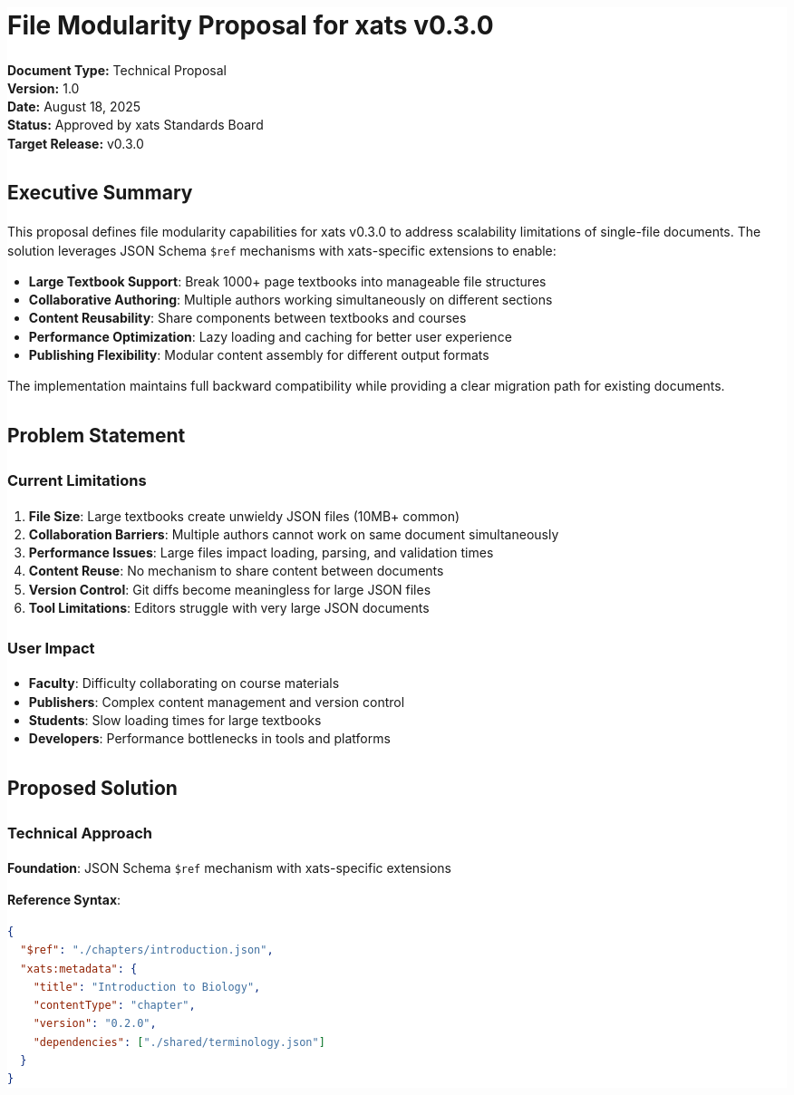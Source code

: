 # File Modularity Proposal for xats v0.3.0

**Document Type:** Technical Proposal  
**Version:** 1.0  
**Date:** August 18, 2025  
**Status:** Approved by xats Standards Board  
**Target Release:** v0.3.0  

## Executive Summary

This proposal defines file modularity capabilities for xats v0.3.0 to address scalability limitations of single-file documents. The solution leverages JSON Schema `$ref` mechanisms with xats-specific extensions to enable:

- **Large Textbook Support**: Break 1000+ page textbooks into manageable file structures
- **Collaborative Authoring**: Multiple authors working simultaneously on different sections  
- **Content Reusability**: Share components between textbooks and courses
- **Performance Optimization**: Lazy loading and caching for better user experience
- **Publishing Flexibility**: Modular content assembly for different output formats

The implementation maintains full backward compatibility while providing a clear migration path for existing documents.

## Problem Statement

### Current Limitations

1. **File Size**: Large textbooks create unwieldy JSON files (10MB+ common)
2. **Collaboration Barriers**: Multiple authors cannot work on same document simultaneously
3. **Performance Issues**: Large files impact loading, parsing, and validation times
4. **Content Reuse**: No mechanism to share content between documents
5. **Version Control**: Git diffs become meaningless for large JSON files
6. **Tool Limitations**: Editors struggle with very large JSON documents

### User Impact

- **Faculty**: Difficulty collaborating on course materials
- **Publishers**: Complex content management and version control
- **Students**: Slow loading times for large textbooks
- **Developers**: Performance bottlenecks in tools and platforms

## Proposed Solution

### Technical Approach

**Foundation**: JSON Schema `$ref` mechanism with xats-specific extensions

**Reference Syntax**:
```json
{
  "$ref": "./chapters/introduction.json",
  "xats:metadata": {
    "title": "Introduction to Biology", 
    "contentType": "chapter",
    "version": "0.2.0",
    "dependencies": ["./shared/terminology.json"]
  }
}
```
